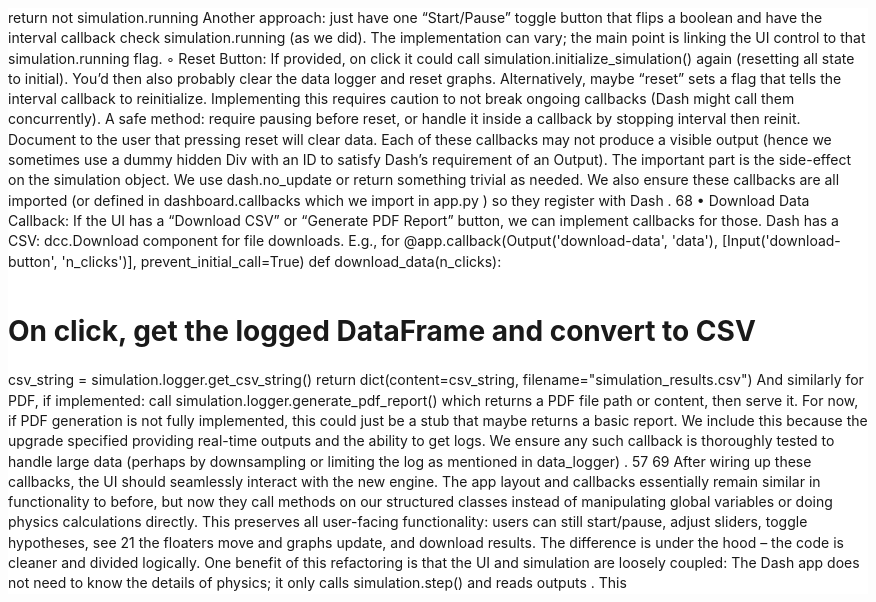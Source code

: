  return not simulation.running
 Another approach: just have one “Start/Pause” toggle button that flips a boolean and have
 the interval callback check 
simulation.running (as we did). The implementation can vary;
 the main point is linking the UI control to that 
simulation.running flag. 
◦ 
Reset Button: If provided, on click it could call 
simulation.initialize_simulation()
 again (resetting all state to initial). You’d then also probably clear the data logger and reset
 graphs. Alternatively, maybe “reset” sets a flag that tells the interval callback to reinitialize.
 Implementing this requires caution to not break ongoing callbacks (Dash might call them
 concurrently). A safe method: require pausing before reset, or handle it inside a callback by
 stopping interval then reinit. Document to the user that pressing reset will clear data. 
Each of these callbacks may not produce a visible output (hence we sometimes use a dummy hidden
 Div with an ID to satisfy Dash’s requirement of an Output). The important part is the side-effect on
 the simulation object. We use 
dash.no_update or return something trivial as needed. We also
 ensure these callbacks are all imported (or defined in 
dashboard.callbacks which we import in
 app.py ) so they register with Dash . 
68
 • 
Download Data Callback: If the UI has a “Download CSV” or “Generate PDF Report” button, we can
 implement callbacks for those. Dash has a 
CSV: 
dcc.Download component for file downloads. E.g., for
 @app.callback(Output('download-data', 'data'),
 [Input('download-button', 'n_clicks')],
 prevent_initial_call=True)
 def download_data(n_clicks):
 # On click, get the logged DataFrame and convert to CSV
 csv_string = simulation.logger.get_csv_string()
 return dict(content=csv_string, filename="simulation_results.csv")
 And similarly for PDF, if implemented: call 
simulation.logger.generate_pdf_report() which
 returns a PDF file path or content, then serve it. For now, if PDF generation is not fully implemented,
 this could just be a stub that maybe returns a basic report. We include this because the upgrade
 specified providing real-time outputs and the ability to get logs. We ensure any such callback is
 thoroughly tested to handle large data (perhaps by downsampling or limiting the log as mentioned
 in data_logger) . 
57
 69
 After wiring up these callbacks, the UI should seamlessly interact with the new engine. The app layout
 and callbacks essentially remain similar in functionality to before, but now they call methods on our
 structured classes instead of manipulating global variables or doing physics calculations directly. This
 preserves all user-facing functionality: users can still start/pause, adjust sliders, toggle hypotheses, see
 21
the floaters move and graphs update, and download results. The difference is under the hood – the code is
 cleaner and divided logically. 
One benefit of this refactoring is that the UI and simulation are loosely coupled: The Dash app does not
 need to know the details of physics; it only calls 
simulation.step() and reads outputs . This